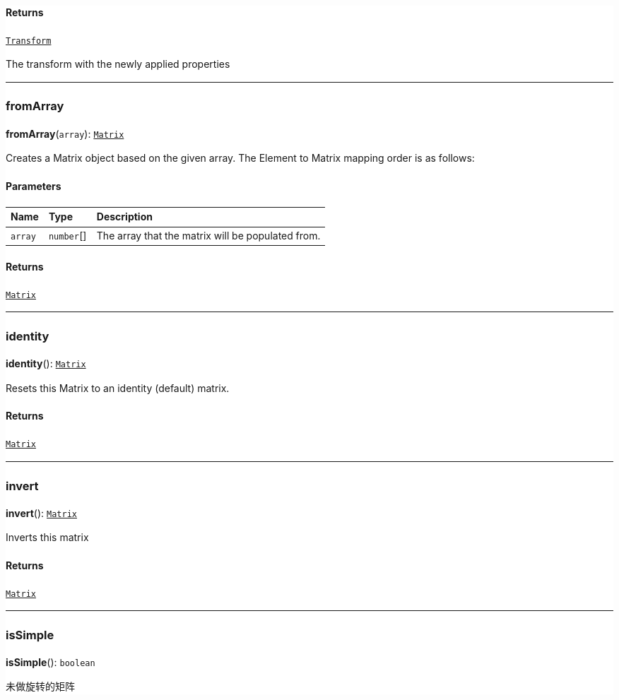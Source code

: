 #### Returns

[`Transform`](/auto-docs/free-layout-editor/classes/Transform.md)

The transform with the newly applied properties

***

### fromArray

**fromArray**(`array`): [`Matrix`](/auto-docs/free-layout-editor/classes/Matrix.md)

Creates a Matrix object based on the given array. The Element to Matrix mapping order is as follows:

#### Parameters

| Name | Type | Description |
| :------ | :------ | :------ |
| `array` | `number`\[] | The array that the matrix will be populated from. |

#### Returns

[`Matrix`](/auto-docs/free-layout-editor/classes/Matrix.md)

***

### identity

**identity**(): [`Matrix`](/auto-docs/free-layout-editor/classes/Matrix.md)

Resets this Matrix to an identity (default) matrix.

#### Returns

[`Matrix`](/auto-docs/free-layout-editor/classes/Matrix.md)

***

### invert

**invert**(): [`Matrix`](/auto-docs/free-layout-editor/classes/Matrix.md)

Inverts this matrix

#### Returns

[`Matrix`](/auto-docs/free-layout-editor/classes/Matrix.md)

***

### isSimple

**isSimple**(): `boolean`

未做旋转的矩阵
